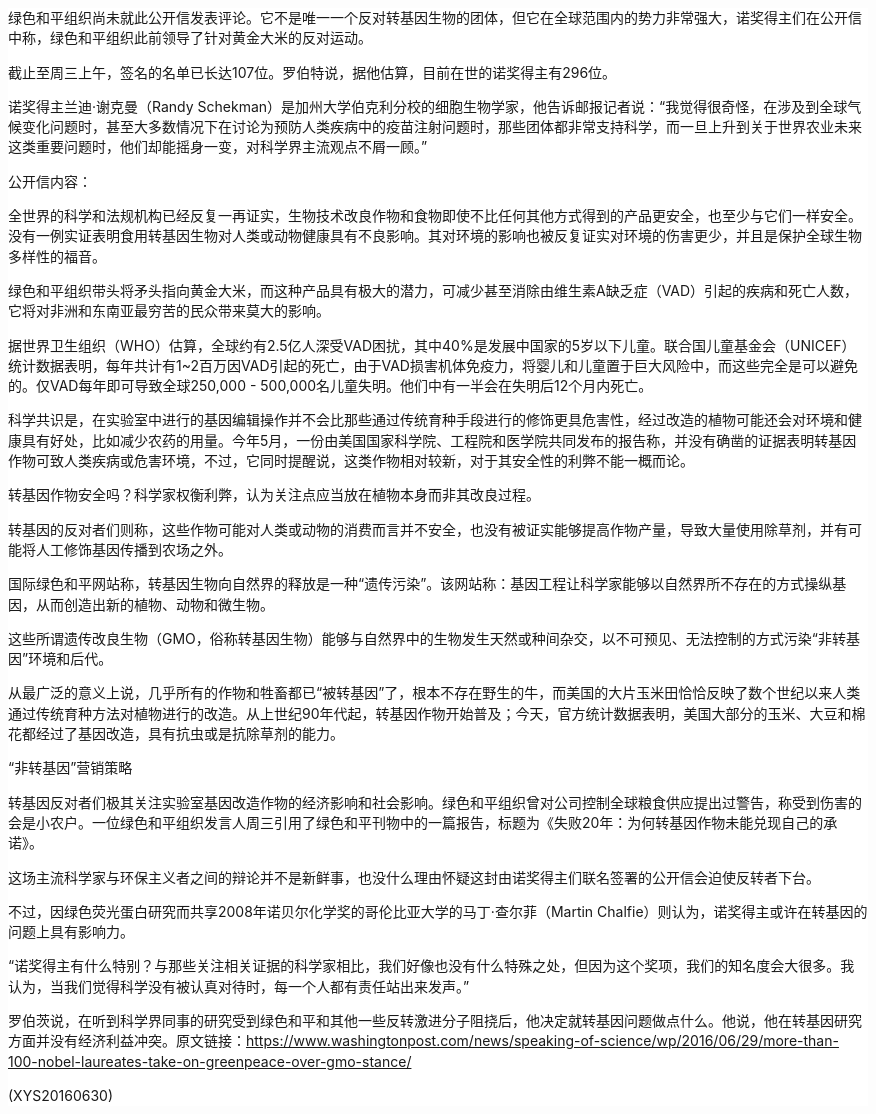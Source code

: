 绿色和平组织尚未就此公开信发表评论。它不是唯一一个反对转基因生物的团体，但它在全球范围内的势力非常强大，诺奖得主们在公开信中称，绿色和平组织此前领导了针对黄金大米的反对运动。

截止至周三上午，签名的名单已长达107位。罗伯特说，据他估算，目前在世的诺奖得主有296位。

诺奖得主兰迪·谢克曼（Randy Schekman）是加州大学伯克利分校的细胞生物学家，他告诉邮报记者说：“我觉得很奇怪，在涉及到全球气候变化问题时，甚至大多数情况下在讨论为预防人类疾病中的疫苗注射问题时，那些团体都非常支持科学，而一旦上升到关于世界农业未来这类重要问题时，他们却能摇身一变，对科学界主流观点不屑一顾。”

公开信内容：

全世界的科学和法规机构已经反复一再证实，生物技术改良作物和食物即使不比任何其他方式得到的产品更安全，也至少与它们一样安全。没有一例实证表明食用转基因生物对人类或动物健康具有不良影响。其对环境的影响也被反复证实对环境的伤害更少，并且是保护全球生物多样性的福音。

绿色和平组织带头将矛头指向黄金大米，而这种产品具有极大的潜力，可减少甚至消除由维生素A缺乏症（VAD）引起的疾病和死亡人数，它将对非洲和东南亚最穷苦的民众带来莫大的影响。

据世界卫生组织（WHO）估算，全球约有2.5亿人深受VAD困扰，其中40%是发展中国家的5岁以下儿童。联合国儿童基金会（UNICEF）统计数据表明，每年共计有1~2百万因VAD引起的死亡，由于VAD损害机体免疫力，将婴儿和儿童置于巨大风险中，而这些完全是可以避免的。仅VAD每年即可导致全球250,000 - 500,000名儿童失明。他们中有一半会在失明后12个月内死亡。

科学共识是，在实验室中进行的基因编辑操作并不会比那些通过传统育种手段进行的修饰更具危害性，经过改造的植物可能还会对环境和健康具有好处，比如减少农药的用量。今年5月，一份由美国国家科学院、工程院和医学院共同发布的报告称，并没有确凿的证据表明转基因作物可致人类疾病或危害环境，不过，它同时提醒说，这类作物相对较新，对于其安全性的利弊不能一概而论。

转基因作物安全吗？科学家权衡利弊，认为关注点应当放在植物本身而非其改良过程。

转基因的反对者们则称，这些作物可能对人类或动物的消费而言并不安全，也没有被证实能够提高作物产量，导致大量使用除草剂，并有可能将人工修饰基因传播到农场之外。

国际绿色和平网站称，转基因生物向自然界的释放是一种“遗传污染”。该网站称：基因工程让科学家能够以自然界所不存在的方式操纵基因，从而创造出新的植物、动物和微生物。

这些所谓遗传改良生物（GMO，俗称转基因生物）能够与自然界中的生物发生天然或种间杂交，以不可预见、无法控制的方式污染“非转基因”环境和后代。

从最广泛的意义上说，几乎所有的作物和牲畜都已“被转基因”了，根本不存在野生的牛，而美国的大片玉米田恰恰反映了数个世纪以来人类通过传统育种方法对植物进行的改造。从上世纪90年代起，转基因作物开始普及；今天，官方统计数据表明，美国大部分的玉米、大豆和棉花都经过了基因改造，具有抗虫或是抗除草剂的能力。

“非转基因”营销策略

转基因反对者们极其关注实验室基因改造作物的经济影响和社会影响。绿色和平组织曾对公司控制全球粮食供应提出过警告，称受到伤害的会是小农户。一位绿色和平组织发言人周三引用了绿色和平刊物中的一篇报告，标题为《失败20年：为何转基因作物未能兑现自己的承诺》。

这场主流科学家与环保主义者之间的辩论并不是新鲜事，也没什么理由怀疑这封由诺奖得主们联名签署的公开信会迫使反转者下台。

不过，因绿色荧光蛋白研究而共享2008年诺贝尔化学奖的哥伦比亚大学的马丁·查尔菲（Martin Chalfie）则认为，诺奖得主或许在转基因的问题上具有影响力。

“诺奖得主有什么特别？与那些关注相关证据的科学家相比，我们好像也没有什么特殊之处，但因为这个奖项，我们的知名度会大很多。我认为，当我们觉得科学没有被认真对待时，每一个人都有责任站出来发声。”

罗伯茨说，在听到科学界同事的研究受到绿色和平和其他一些反转激进分子阻挠后，他决定就转基因问题做点什么。他说，他在转基因研究方面并没有经济利益冲突。原文链接：https://www.washingtonpost.com/news/speaking-of-science/wp/2016/06/29/more-than-100-nobel-laureates-take-on-greenpeace-over-gmo-stance/

(XYS20160630)

